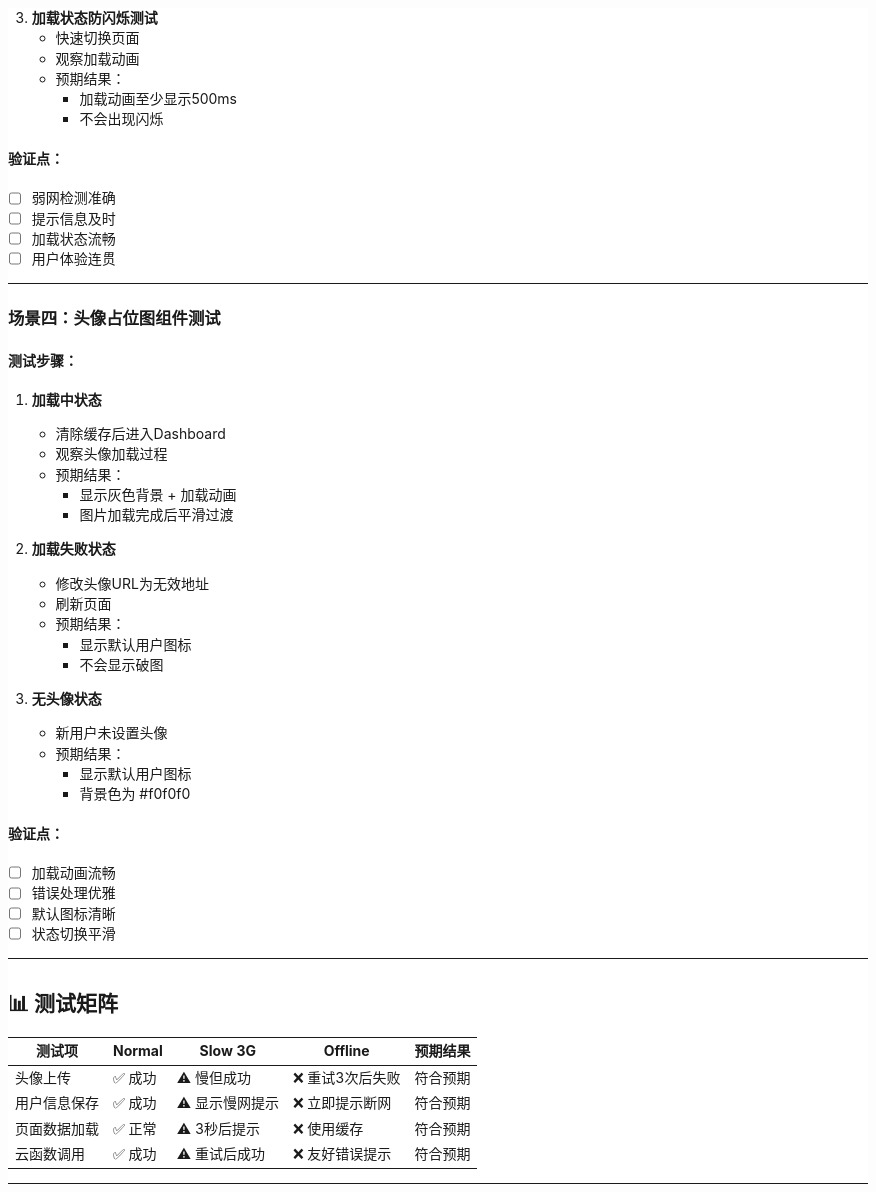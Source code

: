 3. **加载状态防闪烁测试**
   - 快速切换页面
   - 观察加载动画
   - 预期结果：
     - 加载动画至少显示500ms
     - 不会出现闪烁

#### 验证点：
- [ ] 弱网检测准确
- [ ] 提示信息及时
- [ ] 加载状态流畅
- [ ] 用户体验连贯

---

### 场景四：头像占位图组件测试

#### 测试步骤：
1. **加载中状态**
   - 清除缓存后进入Dashboard
   - 观察头像加载过程
   - 预期结果：
     - 显示灰色背景 + 加载动画
     - 图片加载完成后平滑过渡

2. **加载失败状态**
   - 修改头像URL为无效地址
   - 刷新页面
   - 预期结果：
     - 显示默认用户图标
     - 不会显示破图

3. **无头像状态**
   - 新用户未设置头像
   - 预期结果：
     - 显示默认用户图标
     - 背景色为 #f0f0f0

#### 验证点：
- [ ] 加载动画流畅
- [ ] 错误处理优雅
- [ ] 默认图标清晰
- [ ] 状态切换平滑

---

## 📊 测试矩阵

| 测试项 | Normal | Slow 3G | Offline | 预期结果 |
|--------|--------|---------|---------|----------|
| 头像上传 | ✅ 成功 | ⚠️ 慢但成功 | ❌ 重试3次后失败 | 符合预期 |
| 用户信息保存 | ✅ 成功 | ⚠️ 显示慢网提示 | ❌ 立即提示断网 | 符合预期 |
| 页面数据加载 | ✅ 正常 | ⚠️ 3秒后提示 | ❌ 使用缓存 | 符合预期 |
| 云函数调用 | ✅ 成功 | ⚠️ 重试后成功 | ❌ 友好错误提示 | 符合预期 |

---
